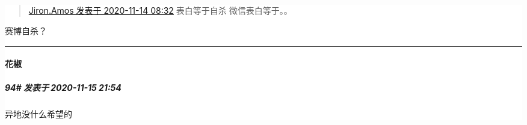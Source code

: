 

<blockquote><a href="httphttps://bbs.saraba1st.com/2b/forum.php?mod=redirect&amp;goto=findpost&amp;pid=49388468&amp;ptid=1972131" target="_blank">Jiron.Amos 发表于 2020-11-14 08:32</a>
 表白等于自杀 微信表白等于。。</blockquote>
赛博自杀？







*****

####  花椒  
##### 94#       发表于 2020-11-15 21:54




异地没什么希望的





                                              